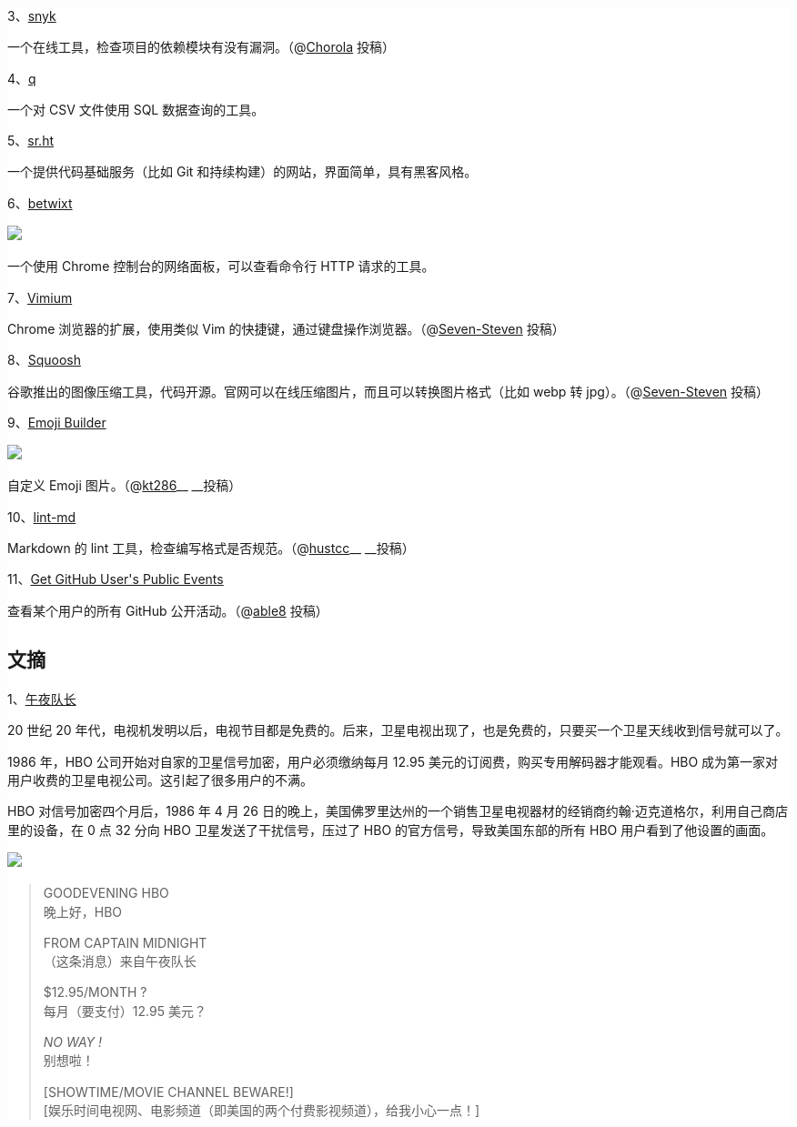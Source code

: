 3、[snyk](https://github.com/ruanyf/weekly/issues/74)

一个在线工具，检查项目的依赖模块有没有漏洞。（@[Chorola](https://github.com/ruanyf/weekly/issues/74) 投稿）

4、[q](https://github.com/harelba/q)

一个对 CSV 文件使用 SQL 数据查询的工具。

5、[sr.ht](https://meta.sr.ht/)

一个提供代码基础服务（比如 Git 和持续构建）的网站，界面简单，具有黑客风格。

6、[betwixt](https://github.com/kdzwinel/betwixt)

![](https://cdn.beekka.com/blogimg/asset/201812/bg2018122119.jpg)

一个使用 Chrome 控制台的网络面板，可以查看命令行 HTTP 请求的工具。

7、[Vimium](https://sspai.com/post/27723)

Chrome 浏览器的扩展，使用类似 Vim 的快捷键，通过键盘操作浏览器。（@[Seven-Steven](https://github.com/ruanyf/weekly/issues/78) 投稿）

8、[Squoosh](https://squoosh.app/)

谷歌推出的图像压缩工具，代码开源。官网可以在线压缩图片，而且可以转换图片格式（比如 webp 转 jpg）。（@[Seven-Steven](https://github.com/ruanyf/weekly/issues/81) 投稿）

9、[Emoji Builder](http://phlntn.com/emojibuilder/)

![](https://cdn.beekka.com/blogimg/asset/201812/bg2018122120.jpg)

自定义 Emoji 图片。（@[kt286](https://github.com/ruanyf/weekly/issues/91)\_\_ \_\_投稿）

10、[lint-md](https://github.com/hustcc/lint-md)

Markdown 的 lint 工具，检查编写格式是否规范。（@[hustcc](https://github.com/ruanyf/weekly/issues/98)\_\_ \_\_投稿）

11、[Get GitHub User's Public Events](https://able8.github.io/github-events/)

查看某个用户的所有 GitHub 公开活动。（@[able8](https://github.com/ruanyf/weekly/issues/129) 投稿）

## 文摘

1、[午夜队长](https://en.wikipedia.org/wiki/Captain_Midnight_broadcast_signal_intrusion)

20 世纪 20 年代，电视机发明以后，电视节目都是免费的。后来，卫星电视出现了，也是免费的，只要买一个卫星天线收到信号就可以了。

1986 年，HBO 公司开始对自家的卫星信号加密，用户必须缴纳每月 12.95 美元的订阅费，购买专用解码器才能观看。HBO 成为第一家对用户收费的卫星电视公司。这引起了很多用户的不满。

HBO 对信号加密四个月后，1986 年 4 月 26 日的晚上，美国佛罗里达州的一个销售卫星电视器材的经销商约翰·迈克道格尔，利用自己商店里的设备，在 0 点 32 分向 HBO 卫星发送了干扰信号，压过了 HBO 的官方信号，导致美国东部的所有 HBO 用户看到了他设置的画面。

![](https://cdn.beekka.com/blogimg/asset/201812/bg2018122121.jpg)

> GOODEVENING HBO  
> 晚上好，HBO
>
> FROM CAPTAIN MIDNIGHT  
> （这条消息）来自午夜队长
>
> \$12.95/MONTH ?  
> 每月（要支付）12.95 美元？
>
> _NO WAY !_  
> 别想啦！
>
> [SHOWTIME/MOVIE CHANNEL BEWARE!]  
> [娱乐时间电视网、电影频道（即美国的两个付费影视频道），给我小心一点！]

